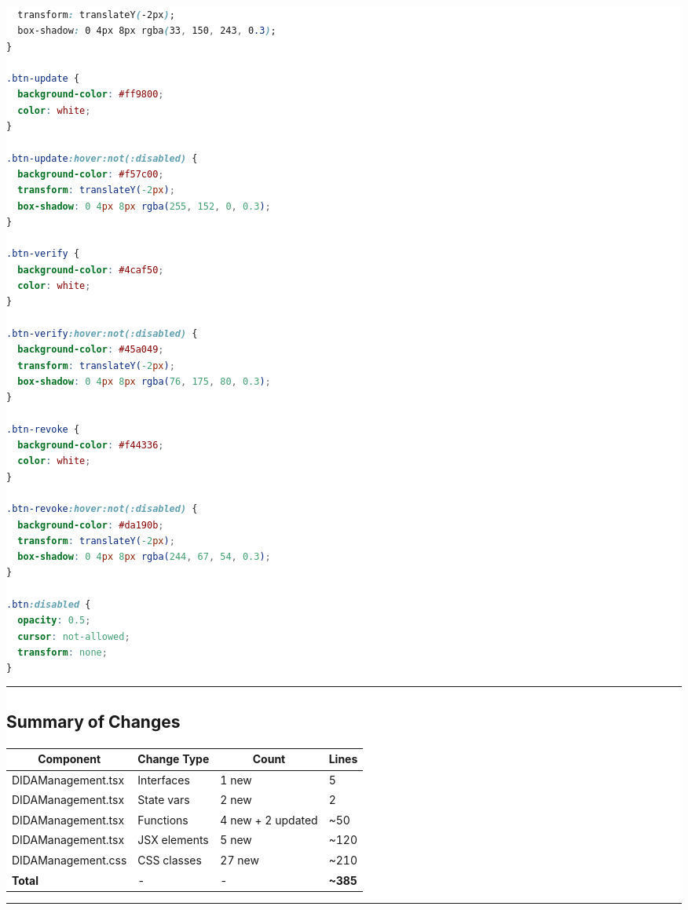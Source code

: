 ```css
  transform: translateY(-2px);
  box-shadow: 0 4px 8px rgba(33, 150, 243, 0.3);
}

.btn-update {
  background-color: #ff9800;
  color: white;
}

.btn-update:hover:not(:disabled) {
  background-color: #f57c00;
  transform: translateY(-2px);
  box-shadow: 0 4px 8px rgba(255, 152, 0, 0.3);
}

.btn-verify {
  background-color: #4caf50;
  color: white;
}

.btn-verify:hover:not(:disabled) {
  background-color: #45a049;
  transform: translateY(-2px);
  box-shadow: 0 4px 8px rgba(76, 175, 80, 0.3);
}

.btn-revoke {
  background-color: #f44336;
  color: white;
}

.btn-revoke:hover:not(:disabled) {
  background-color: #da190b;
  transform: translateY(-2px);
  box-shadow: 0 4px 8px rgba(244, 67, 54, 0.3);
}

.btn:disabled {
  opacity: 0.5;
  cursor: not-allowed;
  transform: none;
}
```

---

## Summary of Changes

| Component | Change Type | Count | Lines |
|-----------|------------|-------|-------|
| DIDAManagement.tsx | Interfaces | 1 new | 5 |
| DIDAManagement.tsx | State vars | 2 new | 2 |
| DIDAManagement.tsx | Functions | 4 new + 2 updated | ~50 |
| DIDAManagement.tsx | JSX elements | 5 new | ~120 |
| DIDAManagement.css | CSS classes | 27 new | ~210 |
| **Total** | - | - | **~385** |

---